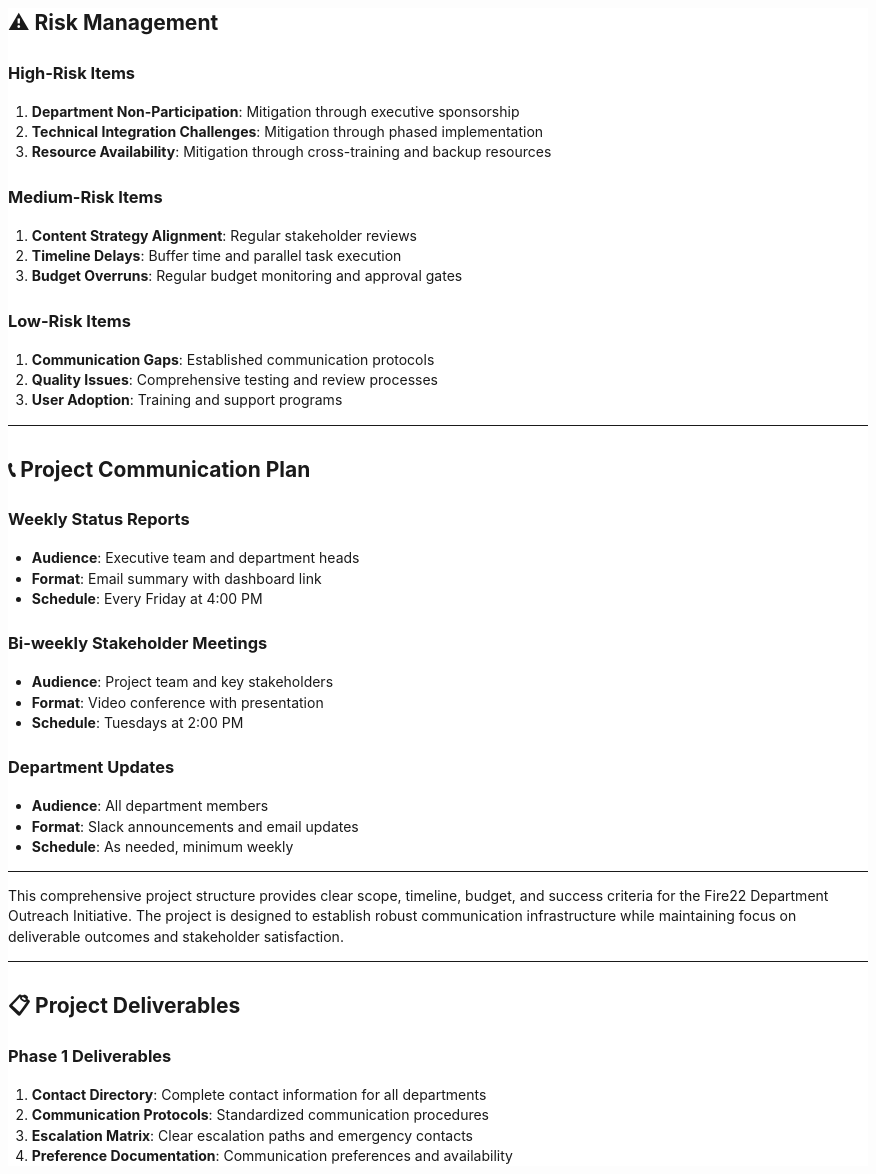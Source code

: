## ⚠️ Risk Management

### **High-Risk Items**
1. **Department Non-Participation**: Mitigation through executive sponsorship
2. **Technical Integration Challenges**: Mitigation through phased implementation
3. **Resource Availability**: Mitigation through cross-training and backup resources

### **Medium-Risk Items**
1. **Content Strategy Alignment**: Regular stakeholder reviews
2. **Timeline Delays**: Buffer time and parallel task execution
3. **Budget Overruns**: Regular budget monitoring and approval gates

### **Low-Risk Items**
1. **Communication Gaps**: Established communication protocols
2. **Quality Issues**: Comprehensive testing and review processes
3. **User Adoption**: Training and support programs

---

## 📞 Project Communication Plan

### **Weekly Status Reports**
- **Audience**: Executive team and department heads
- **Format**: Email summary with dashboard link
- **Schedule**: Every Friday at 4:00 PM

### **Bi-weekly Stakeholder Meetings**
- **Audience**: Project team and key stakeholders
- **Format**: Video conference with presentation
- **Schedule**: Tuesdays at 2:00 PM

### **Department Updates**
- **Audience**: All department members
- **Format**: Slack announcements and email updates
- **Schedule**: As needed, minimum weekly

---

This comprehensive project structure provides clear scope, timeline, budget, and success criteria for the Fire22 Department Outreach Initiative. The project is designed to establish robust communication infrastructure while maintaining focus on deliverable outcomes and stakeholder satisfaction.

---

## 📋 Project Deliverables

### **Phase 1 Deliverables**
1. **Contact Directory**: Complete contact information for all departments
2. **Communication Protocols**: Standardized communication procedures
3. **Escalation Matrix**: Clear escalation paths and emergency contacts
4. **Preference Documentation**: Communication preferences and availability
